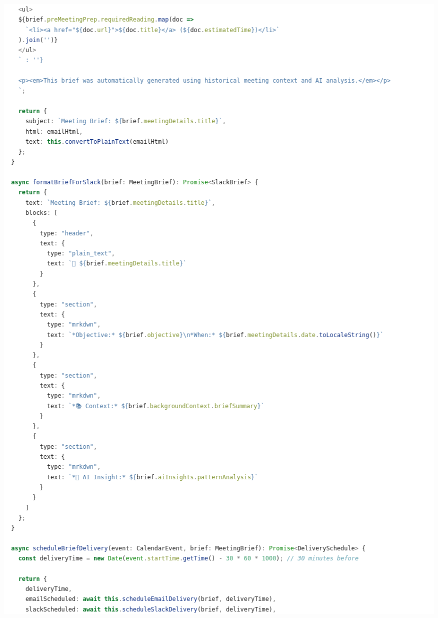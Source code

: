 ```typescript
    <ul>
    ${brief.preMeetingPrep.requiredReading.map(doc => 
      `<li><a href="${doc.url}">${doc.title}</a> (${doc.estimatedTime})</li>`
    ).join('')}
    </ul>
    ` : ''}
    
    <p><em>This brief was automatically generated using historical meeting context and AI analysis.</em></p>
    `;

    return {
      subject: `Meeting Brief: ${brief.meetingDetails.title}`,
      html: emailHtml,
      text: this.convertToPlainText(emailHtml)
    };
  }

  async formatBriefForSlack(brief: MeetingBrief): Promise<SlackBrief> {
    return {
      text: `Meeting Brief: ${brief.meetingDetails.title}`,
      blocks: [
        {
          type: "header",
          text: {
            type: "plain_text",
            text: `📅 ${brief.meetingDetails.title}`
          }
        },
        {
          type: "section",
          text: {
            type: "mrkdwn",
            text: `*Objective:* ${brief.objective}\n*When:* ${brief.meetingDetails.date.toLocaleString()}`
          }
        },
        {
          type: "section",
          text: {
            type: "mrkdwn", 
            text: `*📚 Context:* ${brief.backgroundContext.briefSummary}`
          }
        },
        {
          type: "section",
          text: {
            type: "mrkdwn",
            text: `*🧠 AI Insight:* ${brief.aiInsights.patternAnalysis}`
          }
        }
      ]
    };
  }

  async scheduleBriefDelivery(event: CalendarEvent, brief: MeetingBrief): Promise<DeliverySchedule> {
    const deliveryTime = new Date(event.startTime.getTime() - 30 * 60 * 1000); // 30 minutes before
    
    return {
      deliveryTime,
      emailScheduled: await this.scheduleEmailDelivery(brief, deliveryTime),
      slackScheduled: await this.scheduleSlackDelivery(brief, deliveryTime),
```